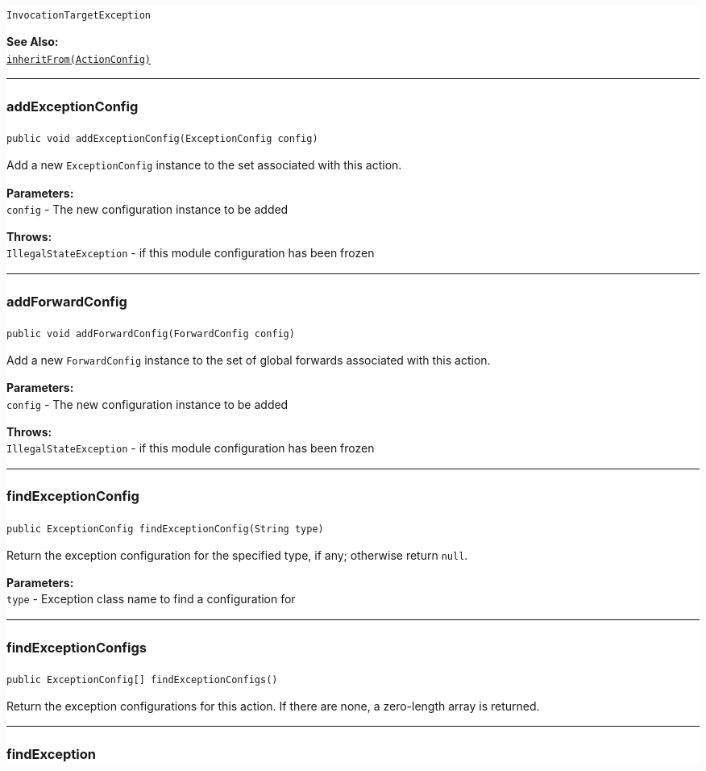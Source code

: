 `InvocationTargetException`

**See Also:**  
[`inheritFrom(ActionConfig)`](../../../../org/apache/struts/config/ActionConfig.html.md#inheritFrom(org.apache.struts.config.ActionConfig))

------------------------------------------------------------------------

### addExceptionConfig

    public void addExceptionConfig(ExceptionConfig config)

Add a new `ExceptionConfig` instance to the set associated with this action.

**Parameters:**  
`config` - The new configuration instance to be added

**Throws:**  
`IllegalStateException` - if this module configuration has been frozen

------------------------------------------------------------------------

### addForwardConfig

    public void addForwardConfig(ForwardConfig config)

Add a new `ForwardConfig` instance to the set of global forwards associated with this action.

**Parameters:**  
`config` - The new configuration instance to be added

**Throws:**  
`IllegalStateException` - if this module configuration has been frozen

------------------------------------------------------------------------

### findExceptionConfig

    public ExceptionConfig findExceptionConfig(String type)

Return the exception configuration for the specified type, if any; otherwise return `null`.

**Parameters:**  
`type` - Exception class name to find a configuration for

------------------------------------------------------------------------

### findExceptionConfigs

    public ExceptionConfig[] findExceptionConfigs()

Return the exception configurations for this action. If there are none, a zero-length array is returned.

------------------------------------------------------------------------

### findException
